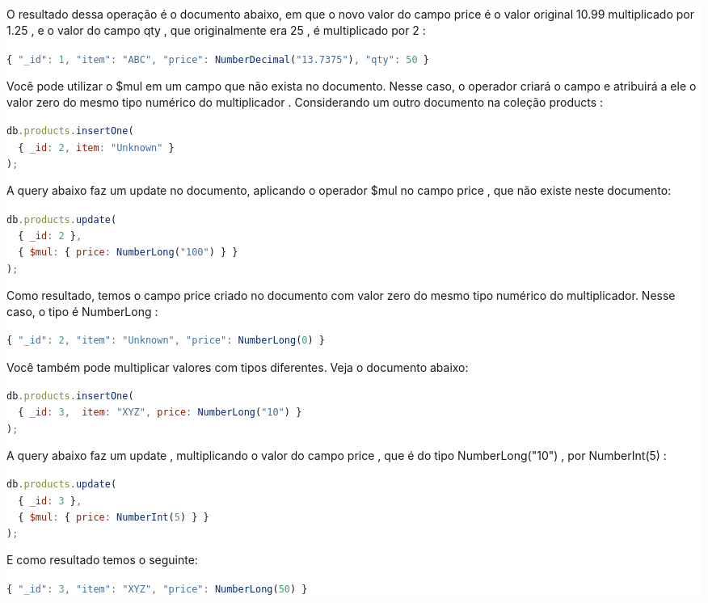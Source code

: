 O resultado dessa operação é o documento abaixo, em que o novo valor do campo price é o valor original 10.99 multiplicado por 1.25 , e o valor do campo qty , que originalmente era 25 , é multiplicado por 2 :


```js
{ "_id": 1, "item": "ABC", "price": NumberDecimal("13.7375"), "qty": 50 }
```

Você pode utilizar o $mul em um campo que não exista no documento. Nesse caso, o operador criará o campo e atribuirá a ele o valor zero do mesmo tipo numérico do multiplicador .
Considerando um outro documento na coleção products :

```js
db.products.insertOne(
  { _id: 2, item: "Unknown" }
);
```

A query abaixo faz um update no documento, aplicando o operador $mul no campo price , que não existe neste documento:


```js
db.products.update(
  { _id: 2 },
  { $mul: { price: NumberLong("100") } }
);
```

Como resultado, temos o campo price criado no documento com valor zero do mesmo tipo numérico do multiplicador. Nesse caso, o tipo é NumberLong :


```js
{ "_id": 2, "item": "Unknown", "price": NumberLong(0) }
```

Você também pode multiplicar valores com tipos diferentes. Veja o documento abaixo:


```js
db.products.insertOne(
  { _id: 3,  item: "XYZ", price: NumberLong("10") }
);
```

A query abaixo faz um update , multiplicando o valor do campo price , que é do tipo NumberLong("10") , por NumberInt(5) :


```js
db.products.update(
  { _id: 3 },
  { $mul: { price: NumberInt(5) } }
);
```

E como resultado temos o seguinte:


```js
{ "_id": 3, "item": "XYZ", "price": NumberLong(50) }
```
